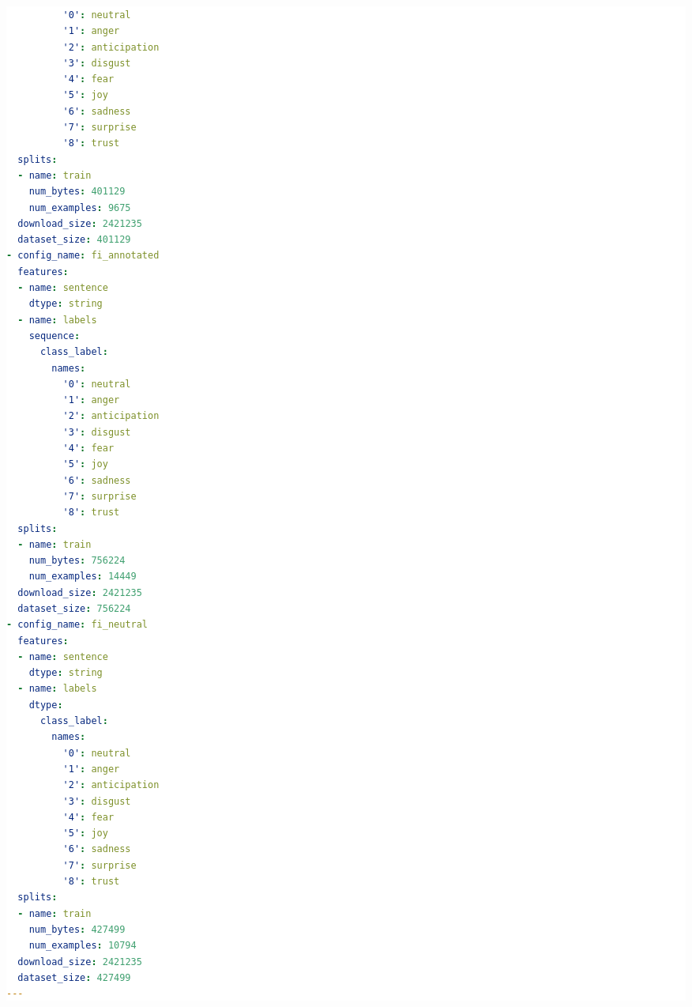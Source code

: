 ```yaml
          '0': neutral
          '1': anger
          '2': anticipation
          '3': disgust
          '4': fear
          '5': joy
          '6': sadness
          '7': surprise
          '8': trust
  splits:
  - name: train
    num_bytes: 401129
    num_examples: 9675
  download_size: 2421235
  dataset_size: 401129
- config_name: fi_annotated
  features:
  - name: sentence
    dtype: string
  - name: labels
    sequence:
      class_label:
        names:
          '0': neutral
          '1': anger
          '2': anticipation
          '3': disgust
          '4': fear
          '5': joy
          '6': sadness
          '7': surprise
          '8': trust
  splits:
  - name: train
    num_bytes: 756224
    num_examples: 14449
  download_size: 2421235
  dataset_size: 756224
- config_name: fi_neutral
  features:
  - name: sentence
    dtype: string
  - name: labels
    dtype:
      class_label:
        names:
          '0': neutral
          '1': anger
          '2': anticipation
          '3': disgust
          '4': fear
          '5': joy
          '6': sadness
          '7': surprise
          '8': trust
  splits:
  - name: train
    num_bytes: 427499
    num_examples: 10794
  download_size: 2421235
  dataset_size: 427499
---
```